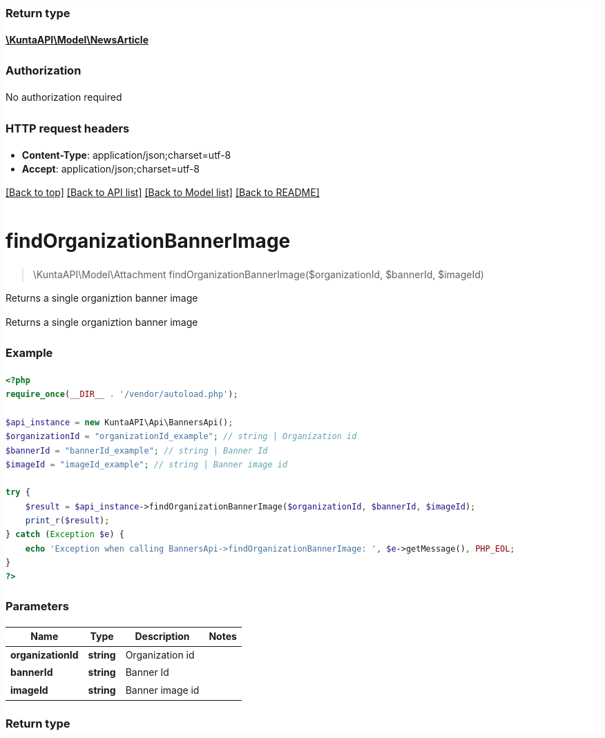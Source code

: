 ### Return type

[**\KuntaAPI\Model\NewsArticle**](../Model/NewsArticle.md)

### Authorization

No authorization required

### HTTP request headers

 - **Content-Type**: application/json;charset=utf-8
 - **Accept**: application/json;charset=utf-8

[[Back to top]](#) [[Back to API list]](../../README.md#documentation-for-api-endpoints) [[Back to Model list]](../../README.md#documentation-for-models) [[Back to README]](../../README.md)

# **findOrganizationBannerImage**
> \KuntaAPI\Model\Attachment findOrganizationBannerImage($organizationId, $bannerId, $imageId)

Returns a single organiztion banner image

Returns a single organiztion banner image

### Example
```php
<?php
require_once(__DIR__ . '/vendor/autoload.php');

$api_instance = new KuntaAPI\Api\BannersApi();
$organizationId = "organizationId_example"; // string | Organization id
$bannerId = "bannerId_example"; // string | Banner Id
$imageId = "imageId_example"; // string | Banner image id

try {
    $result = $api_instance->findOrganizationBannerImage($organizationId, $bannerId, $imageId);
    print_r($result);
} catch (Exception $e) {
    echo 'Exception when calling BannersApi->findOrganizationBannerImage: ', $e->getMessage(), PHP_EOL;
}
?>
```

### Parameters

Name | Type | Description  | Notes
------------- | ------------- | ------------- | -------------
 **organizationId** | **string**| Organization id |
 **bannerId** | **string**| Banner Id |
 **imageId** | **string**| Banner image id |

### Return type
